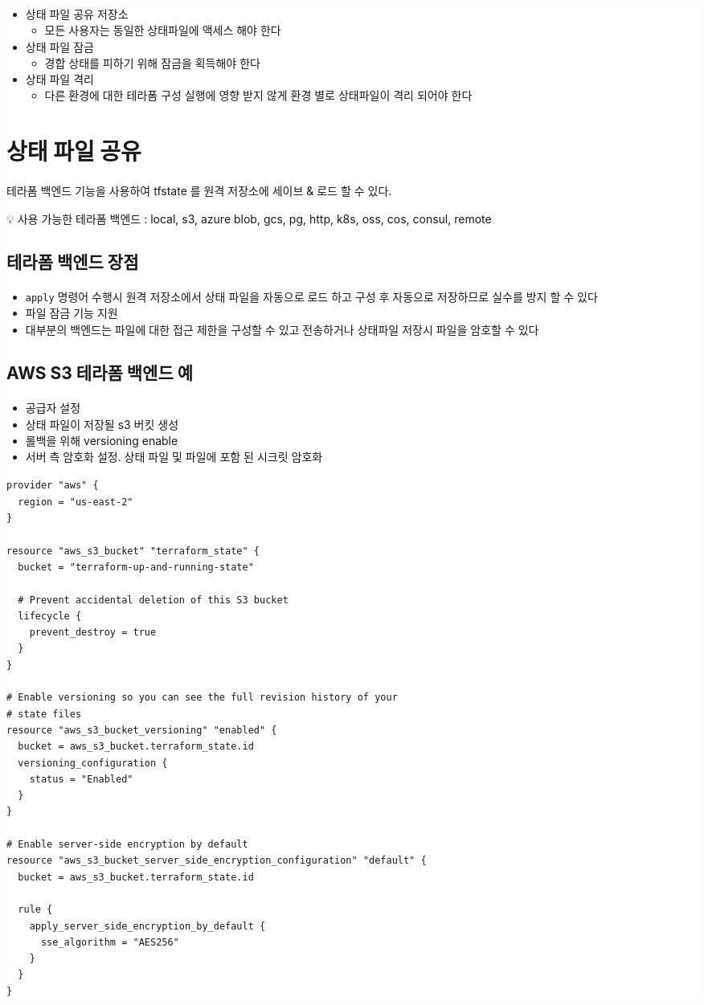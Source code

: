 - 상태 파일 공유 저장소
    - 모든 사용자는 동일한 상태파일에 액세스 해야 한다
- 상태 파일 잠금
    - 경합 상태를 피하기 위해 잠금을 획득해야 한다
- 상태 파일 격리
    - 다른 환경에 대한 테라폼 구성 실행에 영향 받지 않게 환경 별로 상태파일이 격리 되어야 한다

# 상태 파일 공유

테라폼 백엔드 기능을 사용하여 tfstate 를 원격 저장소에 세이브 & 로드 할 수 있다. 

<aside>
💡 사용 가능한 테라폼 백엔드 : local, s3, azure blob, gcs, pg, http, k8s, oss, cos, consul, remote

</aside>

## 테라폼 백엔드 장점

- `apply` 명령어 수행시 원격 저장소에서 상태 파일을 자동으로 로드 하고 구성 후 자동으로 저장하므로 실수를 방지 할 수 있다
- 파일 잠금 기능 지원
- 대부분의 백엔드는 파일에 대한 접근 제한을 구성할 수 있고 전송하거나 상태파일 저장시 파일을 암호할 수 있다

## AWS S3 테라폼 백엔드 예

- 공급자 설정
- 상태 파일이 저장될 s3 버킷 생성
- 롤백을 위해 versioning enable
- 서버 측 암호화 설정. 상태 파일 및 파일에 포함 된 시크릿 암호화

```
provider "aws" {
  region = "us-east-2"
}

resource "aws_s3_bucket" "terraform_state" {
  bucket = "terraform-up-and-running-state"

  # Prevent accidental deletion of this S3 bucket
  lifecycle {
    prevent_destroy = true
  }
}

# Enable versioning so you can see the full revision history of your
# state files
resource "aws_s3_bucket_versioning" "enabled" {
  bucket = aws_s3_bucket.terraform_state.id
  versioning_configuration {
    status = "Enabled"
  }
}

# Enable server-side encryption by default
resource "aws_s3_bucket_server_side_encryption_configuration" "default" {
  bucket = aws_s3_bucket.terraform_state.id

  rule {
    apply_server_side_encryption_by_default {
      sse_algorithm = "AES256"
    }
  }
}
```
